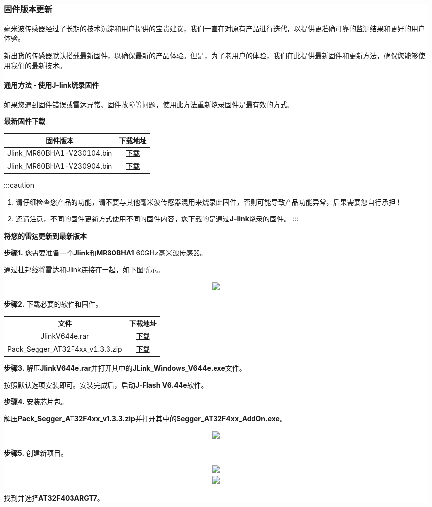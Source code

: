 ### 固件版本更新

毫米波传感器经过了长期的技术沉淀和用户提供的宝贵建议，我们一直在对原有产品进行迭代，以提供更准确可靠的监测结果和更好的用户体验。

新出货的传感器默认搭载最新固件，以确保最新的产品体验。但是，为了老用户的体验，我们在此提供最新固件和更新方法，确保您能够使用我们的最新技术。

#### 通用方法 - 使用J-link烧录固件

如果您遇到固件错误或雷达异常、固件故障等问题，使用此方法重新烧录固件是最有效的方式。

**最新固件下载**

| 固件版本 | 下载地址 |
|:----------------:|:----------------:|
| Jlink_MR60BHA1-V230104.bin | [下载](https://files.seeedstudio.com/wiki/60GHzradar/new_res/Jlink_MR60BHA1-V230104.bin) |
| Jlink_MR60BHA1-V230904.bin | [下载](https://files.seeedstudio.com/wiki/60GHzradar/new_res/Jlink_MR60BHA1-V230904.bin) |

:::caution
1. 请仔细检查您产品的功能，请不要与其他毫米波传感器混用来烧录此固件，否则可能导致产品功能异常，后果需要您自行承担！

2. 还请注意，不同的固件更新方式使用不同的固件内容，您下载的是通过**J-link**烧录的固件。
:::


**将您的雷达更新到最新版本**

**步骤1.** 您需要准备一个**Jlink**和**MR60BHA1** 60GHz毫米波传感器。

通过杜邦线将雷达和Jlink连接在一起，如下图所示。

<div align="center"><img width ="600" src="https://files.seeedstudio.com/wiki/60GHzradar/57.jpg"/></div>

**步骤2.** 下载必要的软件和固件。

| 文件 | 下载地址 |
|:----------------:|:----------------:|
| JlinkV644e.rar | [下载](https://files.seeedstudio.com/wiki/60GHzradar/JlinkV644e.rar) |
| Pack_Segger_AT32F4xx_v1.3.3.zip | [下载](https://files.seeedstudio.com/wiki/60GHzradar/Pack_Segger_AT32F4xx_v1.3.3.zip)

**步骤3.** 解压**JlinkV644e.rar**并打开其中的**JLink_Windows_V644e.exe**文件。

按照默认选项安装即可。安装完成后，启动**J-Flash V6.44e**软件。

**步骤4.** 安装芯片包。

解压**Pack_Segger_AT32F4xx_v1.3.3.zip**并打开其中的**Segger_AT32F4xx_AddOn.exe**。

<div align="center"><img width ="600" src="https://files.seeedstudio.com/wiki/60GHzradar/47.png"/></div>

**步骤5.** 创建新项目。

<div align="center"><img width ="600" src="https://files.seeedstudio.com/wiki/60GHzradar/48.png"/></div>

<div align="center"><img width ="600" src="https://files.seeedstudio.com/wiki/60GHzradar/49.png"/></div>

找到并选择**AT32F403ARGT7**。
